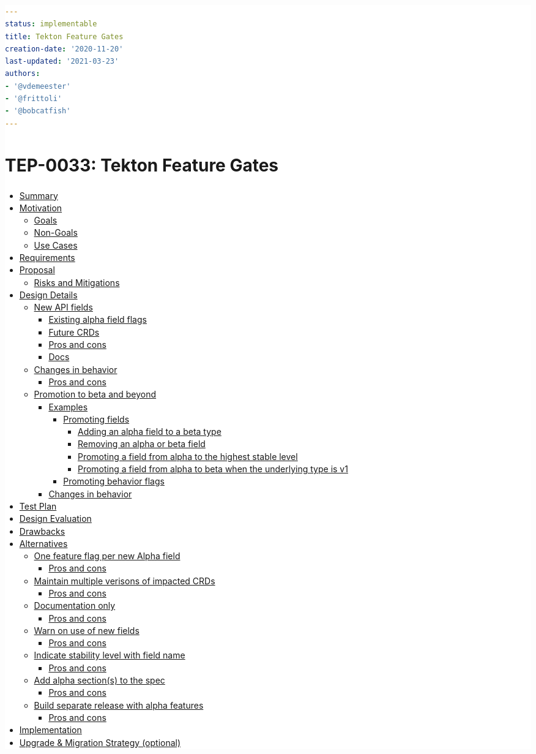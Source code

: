 ```yaml
---
status: implementable
title: Tekton Feature Gates
creation-date: '2020-11-20'
last-updated: '2021-03-23'
authors:
- '@vdemeester'
- '@frittoli'
- '@bobcatfish'
---
```


# TEP-0033: Tekton Feature Gates


- [Summary](#summary)
- [Motivation](#motivation)
  - [Goals](#goals)
  - [Non-Goals](#non-goals)
  - [Use Cases](#use-cases)
- [Requirements](#requirements)
- [Proposal](#proposal)
  - [Risks and Mitigations](#risks-and-mitigations)
- [Design Details](#design-details)
  - [New API fields](#new-api-fields)
    - [Existing alpha field flags](#existing-alpha-field-flags)
    - [Future CRDs](#future-crds)
    - [Pros and cons](#pros-and-cons)
    - [Docs](#docs)
  - [Changes in behavior](#changes-in-behavior)
    - [Pros and cons](#pros-and-cons-1)
  - [Promotion to beta and beyond](#promotion-to-beta-and-beyond)
    - [Examples](#examples)
      - [Promoting fields](#promoting-fields)
        - [Adding an alpha field to a beta type](#adding-an-alpha-field-to-a-beta-type)
        - [Removing an alpha or beta field](#removing-an-alpha-or-beta-field)
        - [Promoting a field from alpha to the highest stable level](#promoting-a-field-from-alpha-to-the-highest-stable-level)
        - [Promoting a field from alpha to beta when the underlying type is v1](#promoting-a-field-from-alpha-to-beta-when-the-underlying-type-is-v1)
      - [Promoting behavior flags](#promoting-behavior-flags)
    - [Changes in behavior](#changes-in-behavior-1)
- [Test Plan](#test-plan)
- [Design Evaluation](#design-evaluation)
- [Drawbacks](#drawbacks)
- [Alternatives](#alternatives)
  - [One feature flag per new Alpha field](#one-feature-flag-per-new-alpha-field)
    - [Pros and cons](#pros-and-cons-2)
  - [Maintain multiple verisons of impacted CRDs](#maintain-multiple-verisons-of-impacted-crds)
    - [Pros and cons](#pros-and-cons-3)
  - [Documentation only](#documentation-only)
    - [Pros and cons](#pros-and-cons-4)
  - [Warn on use of new fields](#warn-on-use-of-new-fields)
    - [Pros and cons](#pros-and-cons-5)
  - [Indicate stability level with field name](#indicate-stability-level-with-field-name)
    - [Pros and cons](#pros-and-cons-6)
  - [Add alpha section(s) to the spec](#add-alpha-sections-to-the-spec)
    - [Pros and cons](#pros-and-cons-7)
  - [Build separate release with alpha features](#build-separate-release-with-alpha-features)
    - [Pros and cons](#pros-and-cons-8)
- [Implementation](#implementation)
- [Upgrade &amp; Migration Strategy (optional)](#upgrade--migration-strategy-optional)